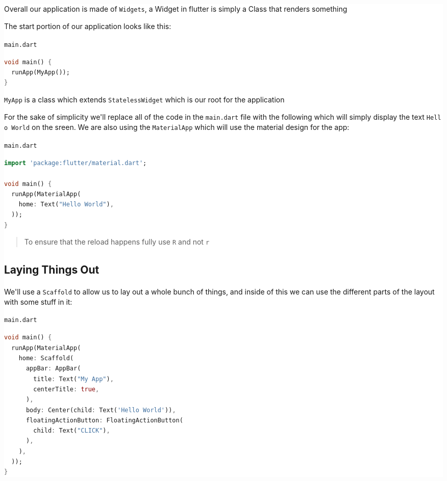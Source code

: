 Overall our application is made of `Widgets`, a Widget in flutter is simply a Class that renders something

The start portion of our application looks like this:

`main.dart`

```dart
void main() {
  runApp(MyApp());
}
```

`MyApp` is a class which extends `StatelessWidget` which is our root for the application

For the sake of simplicity we'll replace all of the code in the `main.dart` file with the following which will simply display the text `Hello World` on the sreen. We are also using the `MaterialApp` which will use the material design for the app:

`main.dart`

```dart
import 'package:flutter/material.dart';

void main() {
  runApp(MaterialApp(
    home: Text("Hello World"),
  ));
}
```

> To ensure that the reload happens fully use `R` and not `r`

## Laying Things Out

We'll use a `Scaffold` to allow us to lay out a whole bunch of things, and inside of this we can use the different parts of the layout with some stuff in it:

`main.dart`

```dart
void main() {
  runApp(MaterialApp(
    home: Scaffold(
      appBar: AppBar(
        title: Text("My App"),
        centerTitle: true,
      ),
      body: Center(child: Text('Hello World')),
      floatingActionButton: FloatingActionButton(
        child: Text("CLICK"),
      ),
    ),
  ));
}
```
